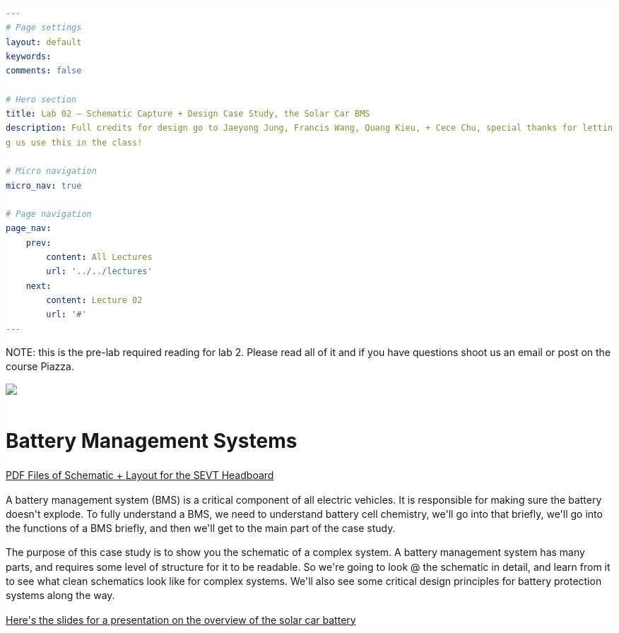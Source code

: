 ```yaml
---
# Page settings
layout: default
keywords:
comments: false

# Hero section
title: Lab 02 — Schematic Capture + Design Case Study, the Solar Car BMS
description: Full credits for design go to Jaeyong Jung, Francis Wang, Quang Kieu, + Cece Chu, special thanks for letting us use this in the class!

# Micro navigation
micro_nav: true

# Page navigation
page_nav:
    prev:
        content: All Lectures
        url: '../../lectures'
    next:
        content: Lecture 02
        url: '#'
---
```


<div class="callout callout--danger">
NOTE: this is the pre-lab required reading for lab 2. Please read all of it and if you have questions shoot us an email or post on the course Piazza.
</div>

![](schematic.jpg)

# Battery Management Systems

[PDF Files of Schematic + Layout for the SEVT Headboard](https://drive.google.com/file/d/1KLIEmnSQEz9ZXyKeI9kjRNrVwL-6MiZv/view?usp=drive_link)

A battery management system (BMS) is a critical component of all electric vehicles. It is responsible for making sure the battery doesn't explode. To fully understand a BMS, we need to understand battery cell chemistry, we'll go into that briefly, we'll go into the functions of a BMS briefly, and then we'll get to the main part of the case study.

The purpose of this case study is to show you the schematic of a complex system. A battery management system has many parts, and requires some level of structure for it to be readable. So we're going to look @ the schematic in detail, and learn from it to see what clean schematics look like for complex systems. We'll also see some critical design principles for battery protection systems along the way.

[Here's the slides for a presentation on the overview of the solar car battery](https://docs.google.com/presentation/d/1Kz0ML4x0C5iZSwR3hdiNHJDAZImNCSLtzxcJBjrCptE/edit#slide=id.ga4e51f29ad_1_0)
